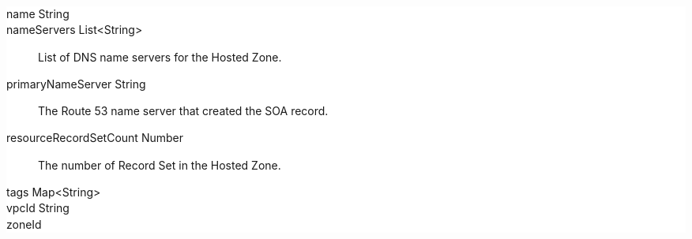 </dd><dt class="property-"
            title="">
        <span id="name_yaml">
<a data-swiftype-name="resource-property" data-swiftype-type="text" href="#name_yaml" style="color: inherit; text-decoration: inherit;">name</a>
</span>
        <span class="property-indicator"></span>
        <span class="property-type">String</span>
    </dt>
    <dd></dd><dt class="property-"
            title="">
        <span id="nameservers_yaml">
<a data-swiftype-name="resource-property" data-swiftype-type="text" href="#nameservers_yaml" style="color: inherit; text-decoration: inherit;">name<wbr>Servers</a>
</span>
        <span class="property-indicator"></span>
        <span class="property-type">List&lt;String&gt;</span>
    </dt>
    <dd><p>List of DNS name servers for the Hosted Zone.</p>
</dd><dt class="property-"
            title="">
        <span id="primarynameserver_yaml">
<a data-swiftype-name="resource-property" data-swiftype-type="text" href="#primarynameserver_yaml" style="color: inherit; text-decoration: inherit;">primary<wbr>Name<wbr>Server</a>
</span>
        <span class="property-indicator"></span>
        <span class="property-type">String</span>
    </dt>
    <dd><p>The Route 53 name server that created the SOA record.</p>
</dd><dt class="property-"
            title="">
        <span id="resourcerecordsetcount_yaml">
<a data-swiftype-name="resource-property" data-swiftype-type="text" href="#resourcerecordsetcount_yaml" style="color: inherit; text-decoration: inherit;">resource<wbr>Record<wbr>Set<wbr>Count</a>
</span>
        <span class="property-indicator"></span>
        <span class="property-type">Number</span>
    </dt>
    <dd><p>The number of Record Set in the Hosted Zone.</p>
</dd><dt class="property-"
            title="">
        <span id="tags_yaml">
<a data-swiftype-name="resource-property" data-swiftype-type="text" href="#tags_yaml" style="color: inherit; text-decoration: inherit;">tags</a>
</span>
        <span class="property-indicator"></span>
        <span class="property-type">Map&lt;String&gt;</span>
    </dt>
    <dd></dd><dt class="property-"
            title="">
        <span id="vpcid_yaml">
<a data-swiftype-name="resource-property" data-swiftype-type="text" href="#vpcid_yaml" style="color: inherit; text-decoration: inherit;">vpc<wbr>Id</a>
</span>
        <span class="property-indicator"></span>
        <span class="property-type">String</span>
    </dt>
    <dd></dd><dt class="property-"
            title="">
        <span id="zoneid_yaml">
<a data-swiftype-name="resource-property" data-swiftype-type="text" href="#zoneid_yaml" style="color: inherit; text-decoration: inherit;">zone<wbr>Id</a>
</span>
        <span class="property-indicator"></span>